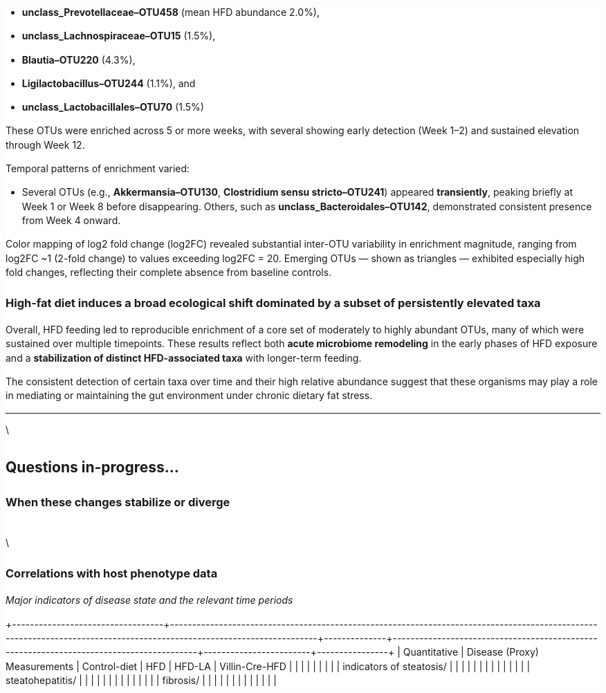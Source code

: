 -   **unclass_Prevotellaceae–OTU458** (mean HFD abundance 2.0%),

-   **unclass_Lachnospiraceae–OTU15** (1.5%),

-   **Blautia–OTU220** (4.3%),

-   **Ligilactobacillus–OTU244** (1.1%), and

-   **unclass_Lactobacillales–OTU70** (1.5%)

These OTUs were enriched across 5 or more weeks, with several showing early detection (Week 1–2) and sustained elevation through Week 12.

Temporal patterns of enrichment varied:

-   Several OTUs (e.g., **Akkermansia–OTU130**, **Clostridium sensu stricto–OTU241**) appeared **transiently**, peaking briefly at Week 1 or Week 8 before disappearing. Others, such as **unclass_Bacteroidales–OTU142**, demonstrated consistent presence from Week 4 onward.

Color mapping of log2 fold change (log2FC) revealed substantial inter-OTU variability in enrichment magnitude, ranging from log2FC \~1 (2-fold change) to values exceeding log2FC = 20. Emerging OTUs — shown as triangles — exhibited especially high fold changes, reflecting their complete absence from baseline controls.

### **High-fat diet induces a broad ecological shift dominated by a subset of persistently elevated taxa**

Overall, HFD feeding led to reproducible enrichment of a core set of moderately to highly abundant OTUs, many of which were sustained over multiple timepoints. These results reflect both **acute microbiome remodeling** in the early phases of HFD exposure and a **stabilization of distinct HFD-associated taxa** with longer-term feeding.

The consistent detection of certain taxa over time and their high relative abundance suggest that these organisms may play a role in mediating or maintaining the gut environment under chronic dietary fat stress.

------------------------------------------------------------------------

\

## Questions in-progress...

### When these changes stabilize or diverge

\
\

### Correlations with host phenotype data

*Major indicators of disease state and the relevant time periods*

+----------------------------------+----------------------------------------------------------------------------------------------------------------------------------------------------------------------+--------------+-----------------------------------------------------------------------------------------+------------------------+----------------+
| Quantitative                     | Disease (Proxy) Measurements                                                                                                                                         | Control-diet | HFD                                                                                     | HFD-LA                 | Villin-Cre-HFD |
|                                  |                                                                                                                                                                      |              |                                                                                         |                        |                |
| indicators of steatosis/         |                                                                                                                                                                      |              |                                                                                         |                        |                |
|                                  |                                                                                                                                                                      |              |                                                                                         |                        |                |
| steatohepatitis/                 |                                                                                                                                                                      |              |                                                                                         |                        |                |
|                                  |                                                                                                                                                                      |              |                                                                                         |                        |                |
| fibrosis/                        |                                                                                                                                                                      |              |                                                                                         |                        |                |
|                                  |                                                                                                                                                                      |              |                                                                                         |                        |                |